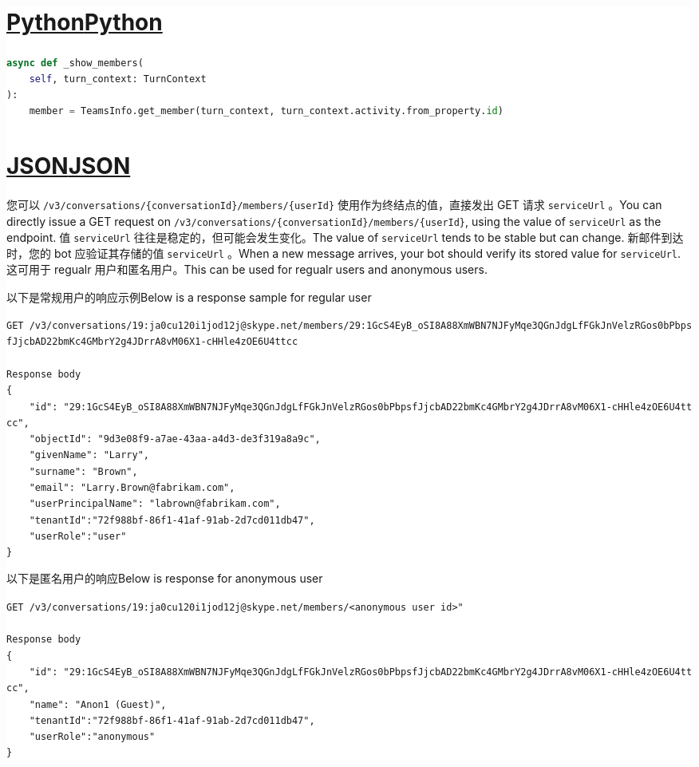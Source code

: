 # <a name="python"></a>[<span data-ttu-id="d3a28-124">Python</span><span class="sxs-lookup"><span data-stu-id="d3a28-124">Python</span></span>](#tab/python)

```python
async def _show_members(
    self, turn_context: TurnContext
):
    member = TeamsInfo.get_member(turn_context, turn_context.activity.from_property.id)
```

# <a name="json"></a>[<span data-ttu-id="d3a28-125">JSON</span><span class="sxs-lookup"><span data-stu-id="d3a28-125">JSON</span></span>](#tab/json)

<span data-ttu-id="d3a28-126">您可以 `/v3/conversations/{conversationId}/members/{userId}` 使用作为终结点的值，直接发出 GET 请求 `serviceUrl` 。</span><span class="sxs-lookup"><span data-stu-id="d3a28-126">You can directly issue a GET request on `/v3/conversations/{conversationId}/members/{userId}`, using the value of `serviceUrl` as the endpoint.</span></span> <span data-ttu-id="d3a28-127">值 `serviceUrl` 往往是稳定的，但可能会发生变化。</span><span class="sxs-lookup"><span data-stu-id="d3a28-127">The value of `serviceUrl` tends to be stable but can change.</span></span> <span data-ttu-id="d3a28-128">新邮件到达时，您的 bot 应验证其存储的值 `serviceUrl` 。</span><span class="sxs-lookup"><span data-stu-id="d3a28-128">When a new message arrives, your bot should verify its stored value for `serviceUrl`.</span></span> <span data-ttu-id="d3a28-129">这可用于 regualr 用户和匿名用户。</span><span class="sxs-lookup"><span data-stu-id="d3a28-129">This can be used for regualr users and anonymous users.</span></span>

<span data-ttu-id="d3a28-130">以下是常规用户的响应示例</span><span class="sxs-lookup"><span data-stu-id="d3a28-130">Below is a response sample for regular user</span></span>

```http
GET /v3/conversations/19:ja0cu120i1jod12j@skype.net/members/29:1GcS4EyB_oSI8A88XmWBN7NJFyMqe3QGnJdgLfFGkJnVelzRGos0bPbpsfJjcbAD22bmKc4GMbrY2g4JDrrA8vM06X1-cHHle4zOE6U4ttcc

Response body
{
    "id": "29:1GcS4EyB_oSI8A88XmWBN7NJFyMqe3QGnJdgLfFGkJnVelzRGos0bPbpsfJjcbAD22bmKc4GMbrY2g4JDrrA8vM06X1-cHHle4zOE6U4ttcc",
    "objectId": "9d3e08f9-a7ae-43aa-a4d3-de3f319a8a9c",
    "givenName": "Larry",
    "surname": "Brown",
    "email": "Larry.Brown@fabrikam.com",
    "userPrincipalName": "labrown@fabrikam.com",
    "tenantId":"72f988bf-86f1-41af-91ab-2d7cd011db47", 
    "userRole":"user"
}
```

<span data-ttu-id="d3a28-131">以下是匿名用户的响应</span><span class="sxs-lookup"><span data-stu-id="d3a28-131">Below is response for anonymous user</span></span>

```http
GET /v3/conversations/19:ja0cu120i1jod12j@skype.net/members/<anonymous user id>"

Response body
{
    "id": "29:1GcS4EyB_oSI8A88XmWBN7NJFyMqe3QGnJdgLfFGkJnVelzRGos0bPbpsfJjcbAD22bmKc4GMbrY2g4JDrrA8vM06X1-cHHle4zOE6U4ttcc",
    "name": "Anon1 (Guest)",
    "tenantId":"72f988bf-86f1-41af-91ab-2d7cd011db47", 
    "userRole":"anonymous"
}
```
